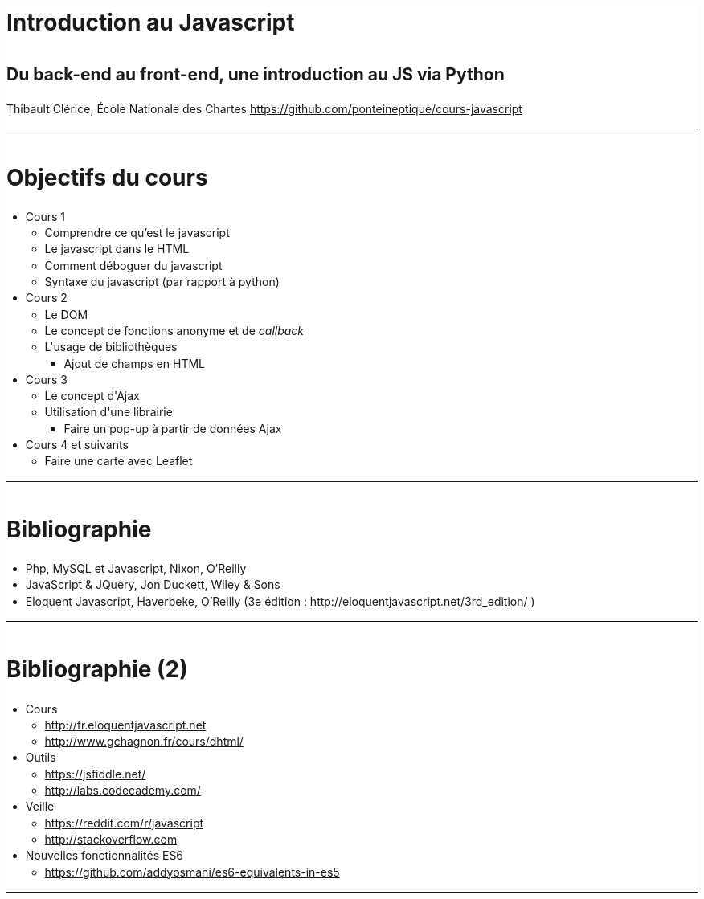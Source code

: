 <link rel="stylesheet" href="../styles.css" data-marp-path-resolver="href" />

# Introduction au Javascript

## Du back-end au front-end, une introduction au JS via Python

Thibault Clérice,
École Nationale des Chartes
https://github.com/ponteineptique/cours-javascript


---

# Objectifs du cours

- Cours 1
  - Comprendre ce qu’est le javascript
  - Le javascript dans le HTML
  - Comment déboguer du javascript
  - Syntaxe du javascript (par rapport à python)
- Cours 2
  - Le DOM
  - Le concept de fonctions anonyme et de *callback*
  - L'usage de bibliothèques
    - Ajout de champs en HTML
- Cours 3
  - Le concept d'Ajax
  - Utilisation d'une librairie
    - Faire un pop-up à partir de données Ajax
- Cours 4 et suivants
  - Faire une carte avec Leaflet
---

# Bibliographie

- Php, MySQL et Javascript, Nixon, O’Reilly
- JavaScript & JQuery, Jon Duckett, Wiley & Sons
- Eloquent Javascript, Haverbeke, O’Reilly (3e édition : http://eloquentjavascript.net/3rd_edition/ )

---

# Bibliographie (2)

- Cours
  - http://fr.eloquentjavascript.net
  - http://www.gchagnon.fr/cours/dhtml/
- Outils
  - https://jsfiddle.net/
  - http://labs.codecademy.com/
- Veille
  - https://reddit.com/r/javascript
  - http://stackoverflow.com
- Nouvelles fonctionnalités ES6
  - https://github.com/addyosmani/es6-equivalents-in-es5
---
